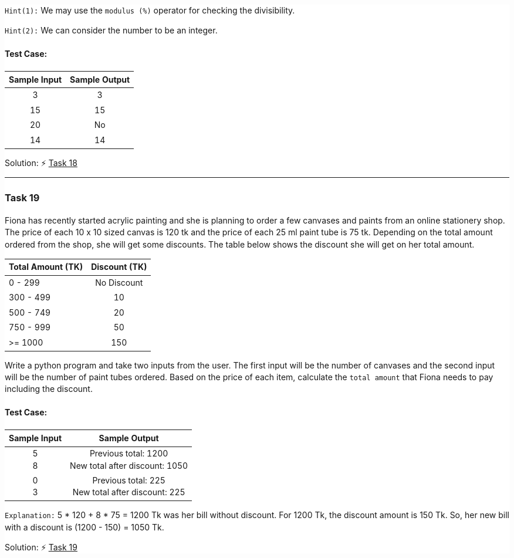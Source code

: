 `Hint(1):` We may use the `modulus (%)` operator for checking the divisibility.

`Hint(2):` We can consider the number to be an integer.

#### Test Case:

| Sample Input | Sample Output |
| :----------: | :-----------: |
|      3       |       3       |
|      15      |      15       |
|      20      |      No       |
|      14      |      14       |

Solution: ⚡ [Task 18](https://github.com/sabbirosa/BRACU/tree/main/CSE110/Lab_Assignment_01/Task_18/Task18.py)

---

### Task 19

Fiona has recently started acrylic painting and she is planning to order a few canvases and paints from an online stationery shop. The price of each 10 x 10 sized canvas is 120 tk and the price of each 25 ml paint tube is 75 tk. Depending on the total amount ordered from the shop, she will get some discounts. The table below shows the discount she will get on her total amount.

| Total Amount (TK) | Discount (TK) |
| ----------------- | :-----------: |
| 0 - 299           |  No Discount  |
| 300 - 499         |      10       |
| 500 - 749         |      20       |
| 750 - 999         |      50       |
| >= 1000           |      150      |

Write a python program and take two inputs from the user. The first input will be the number of canvases and the second input will be the number of paint tubes ordered. Based on the price of each item, calculate the `total amount` that Fiona needs to pay including the discount.

#### Test Case:

| Sample Input |                      Sample Output                       |
| :----------: | :------------------------------------------------------: |
|   5 <br> 8   | Previous total: 1200 <br> New total after discount: 1050 |
|   0 <br> 3   |  Previous total: 225 <br> New total after discount: 225  |

`Explanation:` 5 \* 120 + 8 \* 75 = 1200 Tk was her bill without discount. For 1200 Tk, the discount amount is 150 Tk. So, her new bill with a discount is (1200 - 150) = 1050 Tk.

Solution: ⚡ [Task 19](https://github.com/sabbirosa/BRACU/tree/main/CSE110/Lab_Assignment_01/Task_19/Task19.py)
